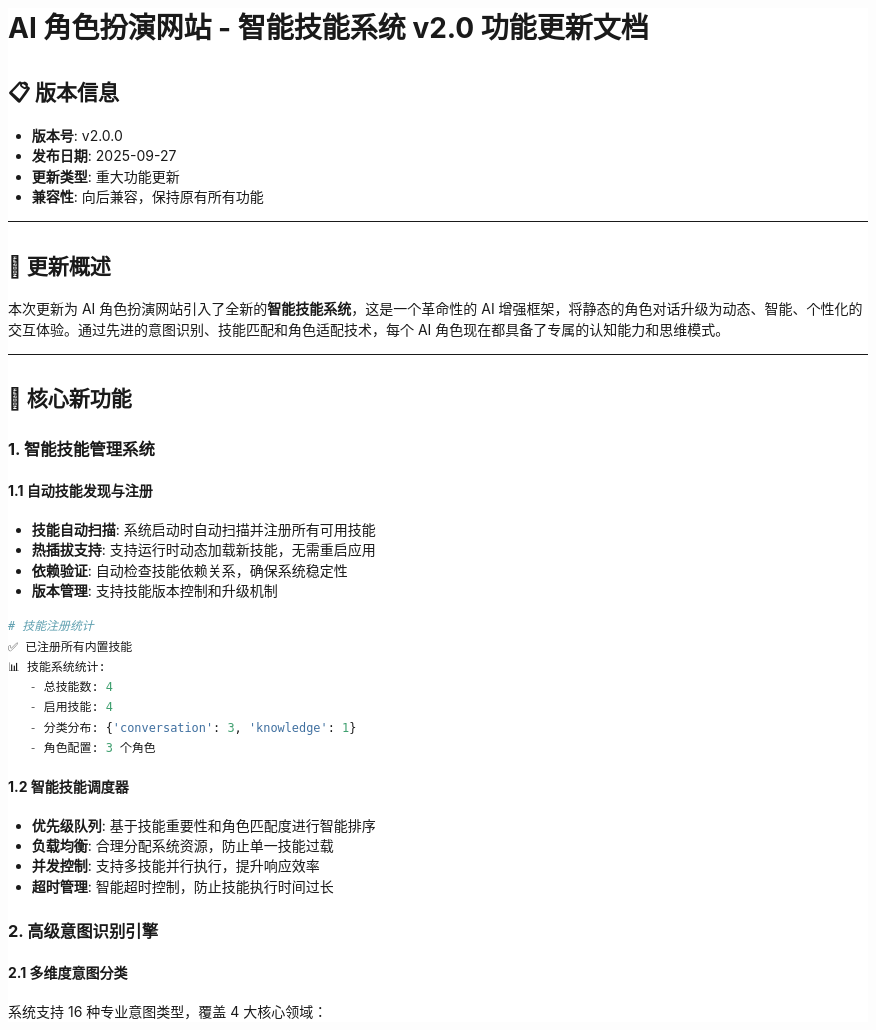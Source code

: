 # AI 角色扮演网站 - 智能技能系统 v2.0 功能更新文档

## 📋 版本信息

- **版本号**: v2.0.0
- **发布日期**: 2025-09-27
- **更新类型**: 重大功能更新
- **兼容性**: 向后兼容，保持原有所有功能

---

## 🎯 更新概述

本次更新为 AI 角色扮演网站引入了全新的**智能技能系统**，这是一个革命性的 AI 增强框架，将静态的角色对话升级为动态、智能、个性化的交互体验。通过先进的意图识别、技能匹配和角色适配技术，每个 AI 角色现在都具备了专属的认知能力和思维模式。

---

## 🚀 核心新功能

### 1. 智能技能管理系统

#### 1.1 自动技能发现与注册

- **技能自动扫描**: 系统启动时自动扫描并注册所有可用技能
- **热插拔支持**: 支持运行时动态加载新技能，无需重启应用
- **依赖验证**: 自动检查技能依赖关系，确保系统稳定性
- **版本管理**: 支持技能版本控制和升级机制

```python
# 技能注册统计
✅ 已注册所有内置技能
📊 技能系统统计:
   - 总技能数: 4
   - 启用技能: 4
   - 分类分布: {'conversation': 3, 'knowledge': 1}
   - 角色配置: 3 个角色
```

#### 1.2 智能技能调度器

- **优先级队列**: 基于技能重要性和角色匹配度进行智能排序
- **负载均衡**: 合理分配系统资源，防止单一技能过载
- **并发控制**: 支持多技能并行执行，提升响应效率
- **超时管理**: 智能超时控制，防止技能执行时间过长

### 2. 高级意图识别引擎

#### 2.1 多维度意图分类

系统支持 16 种专业意图类型，覆盖 4 大核心领域：
